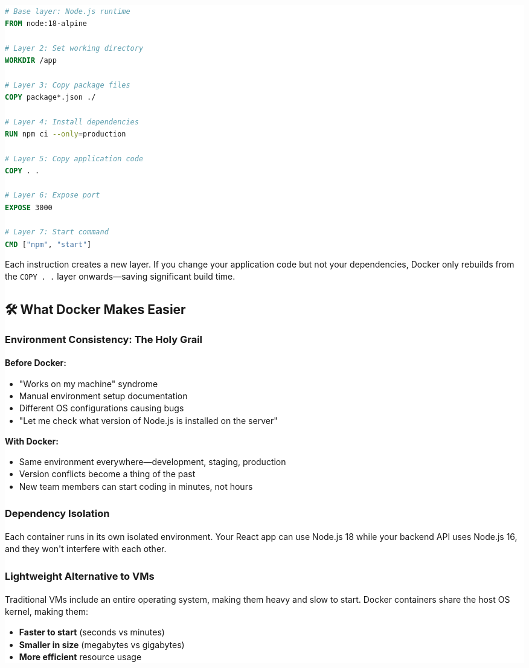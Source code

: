 ```dockerfile
# Base layer: Node.js runtime
FROM node:18-alpine

# Layer 2: Set working directory
WORKDIR /app

# Layer 3: Copy package files
COPY package*.json ./

# Layer 4: Install dependencies
RUN npm ci --only=production

# Layer 5: Copy application code
COPY . .

# Layer 6: Expose port
EXPOSE 3000

# Layer 7: Start command
CMD ["npm", "start"]
```

Each instruction creates a new layer. If you change your application code but not your dependencies, Docker only rebuilds from the `COPY . .` layer onwards—saving significant build time.

## 🛠️ What Docker Makes Easier

### Environment Consistency: The Holy Grail

**Before Docker:**
- "Works on my machine" syndrome
- Manual environment setup documentation
- Different OS configurations causing bugs
- "Let me check what version of Node.js is installed on the server"

**With Docker:**
- Same environment everywhere—development, staging, production
- Version conflicts become a thing of the past
- New team members can start coding in minutes, not hours

### Dependency Isolation

Each container runs in its own isolated environment. Your React app can use Node.js 18 while your backend API uses Node.js 16, and they won't interfere with each other.

### Lightweight Alternative to VMs

Traditional VMs include an entire operating system, making them heavy and slow to start. Docker containers share the host OS kernel, making them:

- **Faster to start** (seconds vs minutes)
- **Smaller in size** (megabytes vs gigabytes)
- **More efficient** resource usage
